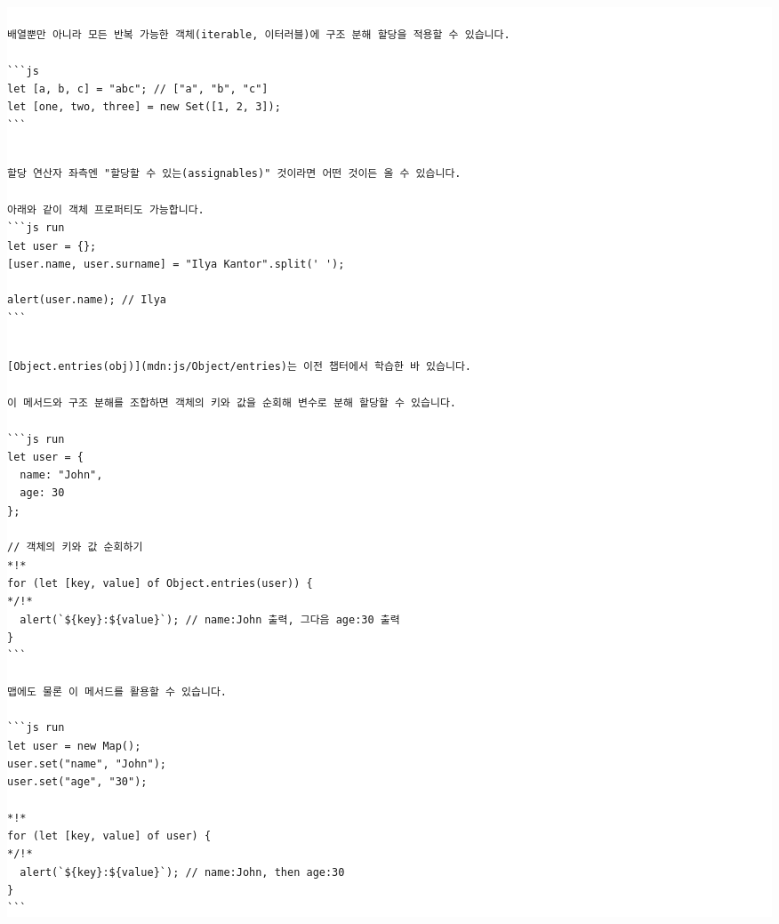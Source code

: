 ````smart header="할당 연산자 우측엔 모든 이터러블이 올 수 있습니다."

배열뿐만 아니라 모든 반복 가능한 객체(iterable, 이터러블)에 구조 분해 할당을 적용할 수 있습니다.

```js
let [a, b, c] = "abc"; // ["a", "b", "c"]
let [one, two, three] = new Set([1, 2, 3]);
```

````


````smart header="할당 연산자 좌측엔 뭐든지 올 수 있습니다."

할당 연산자 좌측엔 "할당할 수 있는(assignables)" 것이라면 어떤 것이든 올 수 있습니다.

아래와 같이 객체 프로퍼티도 가능합니다.
```js run
let user = {};
[user.name, user.surname] = "Ilya Kantor".split(' ');

alert(user.name); // Ilya
```

````

````smart header=".entries()로 반복하기"

[Object.entries(obj)](mdn:js/Object/entries)는 이전 챕터에서 학습한 바 있습니다.

이 메서드와 구조 분해를 조합하면 객체의 키와 값을 순회해 변수로 분해 할당할 수 있습니다.

```js run
let user = {
  name: "John",
  age: 30
};

// 객체의 키와 값 순회하기
*!*
for (let [key, value] of Object.entries(user)) {
*/!*
  alert(`${key}:${value}`); // name:John 출력, 그다음 age:30 출력
}
```

맵에도 물론 이 메서드를 활용할 수 있습니다.

```js run
let user = new Map();
user.set("name", "John");
user.set("age", "30");

*!*
for (let [key, value] of user) {
*/!*
  alert(`${key}:${value}`); // name:John, then age:30
}
```
````
